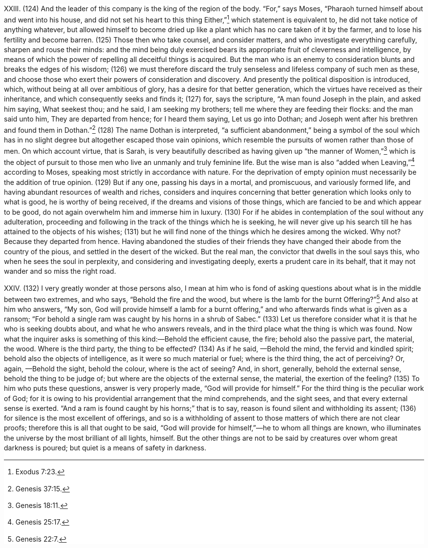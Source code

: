 XXIII. <span id="v124">(124)</span> And the leader of this company is the king of the region of the body. “For,” says Moses, “Pharaoh turned himself about and went into his house, and did not set his heart to this thing Either,”[^31] which statement is equivalent to, he did not take notice of anything whatever, but allowed himself to become dried up like a plant which has no care taken of it by the farmer, and to lose his fertility and become barren. <span id="v125">(125)</span> Those then who take counsel, and consider matters, and who investigate everything carefully, sharpen and rouse their minds: and the mind being duly exercised bears its appropriate fruit of cleverness and intelligence, by means of which the power of repelling all deceitful things is acquired. But the man who is an enemy to consideration blunts and breaks the edges of his wisdom; <span id="v126">(126)</span> we must therefore discard the truly senseless and lifeless company of such men as these, and choose those who exert their powers of consideration and discovery. And presently the political disposition is introduced, which, without being at all over ambitious of glory, has a desire for that better generation, which the virtues have received as their inheritance, and which consequently seeks and finds it; <span id="v127">(127)</span> for, says the scripture, “A man found Joseph in the plain, and asked him saying, What seekest thou; and he said, I am seeking my brothers; tell me where they are feeding their flocks: and the man said unto him, They are departed from hence; for I heard them saying, Let us go into Dothan; and Joseph went after his brethren and found them in Dothan.”[^32] <span id="v128">(128)</span> The name Dothan is interpreted, “a sufficient abandonment,” being a symbol of the soul which has in no slight degree but altogether escaped those vain opinions, which resemble the pursuits of women rather than those of men. On which account virtue, that is Sarah, is very beautifully described as having given up “the manner of Women,”[^33] which is the object of pursuit to those men who live an unmanly and truly feminine life. But the wise man is also “added when Leaving,”[^34] according to Moses, speaking most strictly in accordance with nature. For the deprivation of empty opinion must necessarily be the addition of true opinion. <span id="v129">(129)</span> But if any one, passing his days in a mortal, and promiscuous, and variously formed life, and having abundant resources of wealth and riches, considers and inquires concerning that better generation which looks only to what is good, he is worthy of being received, if the dreams and visions of those things, which are fancied to be and which appear to be good, do not again overwhelm him and immerse him in luxury. <span id="v130">(130)</span> For if he abides in contemplation of the soul without any adulteration, proceeding and following in the track of the things which he is seeking, he will never give up his search till he has attained to the objects of his wishes; <span id="v131">(131)</span> but he will find none of the things which he desires among the wicked. Why not? Because they departed from hence. Having abandoned the studies of their friends they have changed their abode from the country of the pious, and settled in the desert of the wicked. But the real man, the convictor that dwells in the soul says this, who when he sees the soul in perplexity, and considering and investigating deeply, exerts a prudent care in its behalf, that it may not wander and so miss the right road.

XXIV. <span id="v132">(132)</span> I very greatly wonder at those persons also, I mean at him who is fond of asking questions about what is in the middle between two extremes, and who says, “Behold the fire and the wood, but where is the lamb for the burnt Offering?”[^35] And also at him who answers, “My son, God will provide himself a lamb for a burnt offering,” and who afterwards finds what is given as a ransom; “For behold a single ram was caught by his horns in a shrub of Sabec.” <span id="v133">(133)</span> Let us therefore consider what it is that he who is seeking doubts about, and what he who answers reveals, and in the third place what the thing is which was found. Now what the inquirer asks is something of this kind:—Behold the efficient cause, the fire; behold also the passive part, the material, the wood. Where is the third party, the thing to be effected? <span id="v134">(134)</span> As if he said, —Behold the mind, the fervid and kindled spirit; behold also the objects of intelligence, as it were so much material or fuel; where is the third thing, the act of perceiving? Or, again, —Behold the sight, behold the colour, where is the act of seeing? And, in short, generally, behold the external sense, behold the thing to be judge of; but where are the objects of the external sense, the material, the exertion of the feeling? <span id="v135">(135)</span> To him who puts these questions, answer is very properly made, “God will provide for himself.” For the third thing is the peculiar work of God; for it is owing to his providential arrangement that the mind comprehends, and the sight sees, and that every external sense is exerted. “And a ram is found caught by his horns;” that is to say, reason is found silent and withholding its assent; <span id="v136">(136)</span> for silence is the most excellent of offerings, and so is a withholding of assent to those matters of which there are not clear proofs; therefore this is all that ought to be said, “God will provide for himself,”—he to whom all things are known, who illuminates the universe by the most brilliant of all lights, himself. But the other things are not to be said by creatures over whom great darkness is poured; but quiet is a means of safety in darkness.


[^1]: Genesis 16:8.
[^2]: Genesis 16:8.
[^3]: Genesis 31:14.
[^4]: Exodus 8:26.
[^5]: Genesis 31:27.
[^6]: Genesis 27:42.
[^7]: Genesis 28:2.
[^8]: the rest of this chapter is lost.
[^9]: Exodus 21:12.
[^10]: Deuteronomy 4:4.
[^11]: Deuteronomy 30:15.
[^12]: Deuteronomy 30:20.
[^13]: Leviticus 10:2.
[^14]: Leviticus 10:3.
[^15]: Psalms 113:25.
[^16]: Genesis 4:15.
[^17]: plato, Theaetetus, p. 176.
[^18]: Genesis 48:15.
[^19]: Genesis 1:26.
[^20]: plato, Theoetetus, p. 176.
[^21]: Exodus 21:15.
[^22]: Deuteronomy 33:9.
[^23]: Exodus 32:26.
[^24]: Exodus 21:31.
[^25]: Exodus 25:22.
[^26]: Leviticus 21:11.
[^27]: there is some obscurity in the sense here. Mangey proposes instead of hoide pou, to read oudepou, but it does not seem any more intelligible than that in the text.
[^28]: Genesis 16:7.
[^29]: Genesis 19:26.
[^30]: Deuteronomy 29:4.
[^31]: Exodus 7:23.
[^32]: Genesis 37:15.
[^33]: Genesis 18:11.
[^34]: Genesis 25:17.
[^35]: Genesis 22:7.
[^36]: Exodus 16:4.
[^37]: Exodus 16:15.
[^38]: Exodus 3:6.
[^39]: Deuteronomy 4:29.
[^40]: Genesis 31:33.
[^41]: Genesis 19:11.
[^42]: Exodus 2:15.
[^43]: Exodus 2:12.
[^44]: Genesis 38:20.
[^45]: Leviticus 10:16.
[^46]: Leviticus 16:20.
[^47]: Exodus 3:2.
[^48]: Exodus 3:5.
[^49]: Exodus 33:23.
[^50]: Genesis 21:2.
[^51]: Genesis 27:20.
[^52]: Genesis 25:11.
[^53]: Deuteronomy 6:10.
[^54]: Genesis 2:6.
[^55]: Exodus 15:27.
[^56]: Numbers 29:13.
[^57]: Leviticus 20:18.
[^59]: Leviticus 18:7.
[^60]: Genesis 24:15.
[^61]: Genesis 14:7.
[^62]: Jeremiah 2:13.